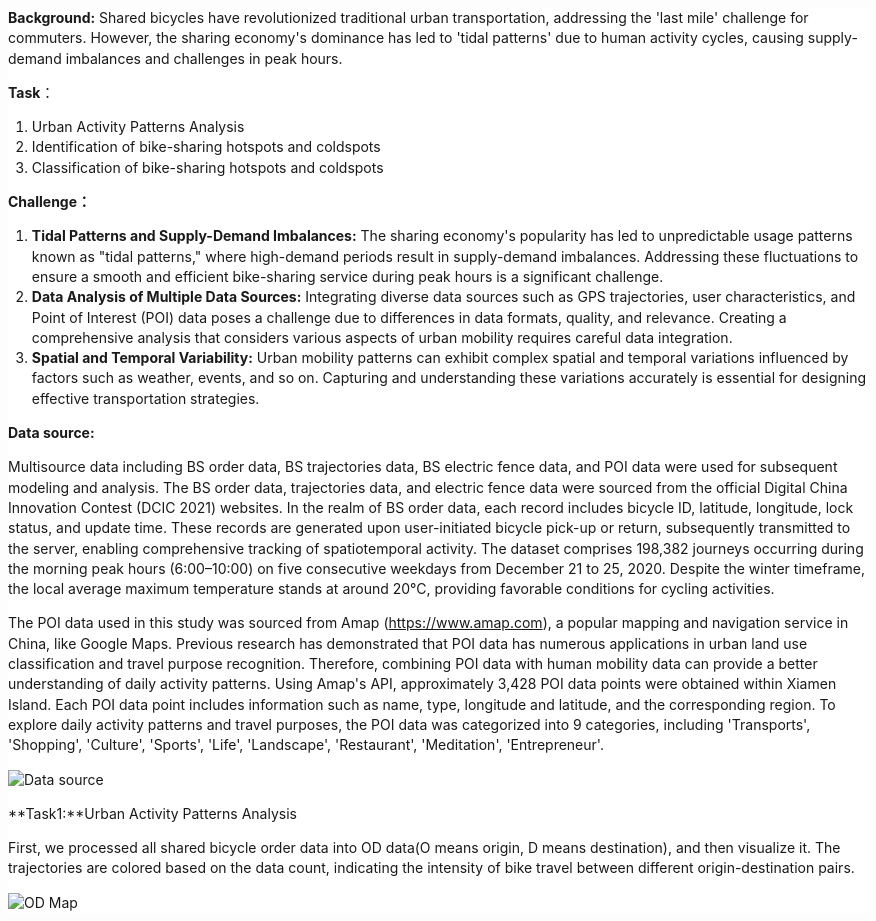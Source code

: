 **Background:** Shared bicycles have revolutionized traditional urban transportation, addressing the 'last mile' challenge for commuters. However, the sharing economy's dominance has led to 'tidal patterns' due to human activity cycles, causing supply-demand imbalances and challenges in peak hours. 

**Task**：

1. Urban Activity Patterns Analysis
2. Identification of bike-sharing hotspots and coldspots
3. Classification of bike-sharing hotspots and coldspots

**Challenge：**

1. **Tidal Patterns and Supply-Demand Imbalances:** The sharing economy's popularity has led to unpredictable usage patterns known as "tidal patterns," where high-demand periods result in supply-demand imbalances. Addressing these fluctuations to ensure a smooth and efficient bike-sharing service during peak hours is a significant challenge.
2. **Data Analysis of Multiple Data Sources:** Integrating diverse data sources such as GPS trajectories, user characteristics, and Point of Interest (POI) data poses a challenge due to differences in data formats, quality, and relevance. Creating a comprehensive analysis that considers various aspects of urban mobility requires careful data integration.
3. **Spatial and Temporal Variability:** Urban mobility patterns can exhibit complex spatial and temporal variations influenced by factors such as weather, events, and so on. Capturing and understanding these variations accurately is essential for designing effective transportation strategies.

**Data source:**

Multisource data including BS order data,  BS trajectories data, BS electric fence data, and POI data were used for subsequent modeling and analysis. The BS order data,  trajectories data, and electric fence data were sourced from the official Digital China Innovation Contest (DCIC 2021) websites. In the realm of BS order data, each record includes bicycle ID, latitude, longitude, lock status, and update time. These records are generated upon user-initiated bicycle pick-up or return, subsequently transmitted to the server, enabling comprehensive tracking of spatiotemporal activity. The dataset comprises 198,382 journeys occurring during the morning peak hours (6:00–10:00) on five consecutive weekdays from December 21 to 25, 2020. Despite the winter timeframe, the local average maximum temperature stands at around 20°C, providing favorable conditions for cycling activities.

The POI data used in this study was sourced from Amap (https://www.amap.com), a popular mapping and navigation service in China, like Google Maps. Previous research has demonstrated that POI data has numerous applications in urban land use classification and travel purpose recognition. Therefore, combining POI data with human mobility data can provide a better understanding of daily activity patterns. Using Amap's API, approximately 3,428 POI data points were obtained within Xiamen Island. Each POI data point includes information such as name, type, longitude and latitude, and the corresponding region. To explore daily activity patterns and travel purposes, the POI data was categorized into 9 categories, including 'Transports', 'Shopping', 'Culture', 'Sports', 'Life', 'Landscape', 'Restaurant', 'Meditation', 'Entrepreneur'.

<img width="506" alt="Data source" src="https://github.com/JerseyLu/Shared-Bicycle-Activity-Patterns-Hotspots-Coldspots/assets/104020492/1aab8494-522a-464d-838c-6677f02e5ebd">


**Task1:**Urban Activity Patterns Analysis

First, we processed all shared bicycle order data into OD data(O means origin, D means destination), and then visualize it. The trajectories are colored based on the data count, indicating the intensity of bike travel between different origin-destination pairs.

![OD Map](file:///Users/jerseylu/Downloads/bike-sharing/picture/OD_map.svg)
